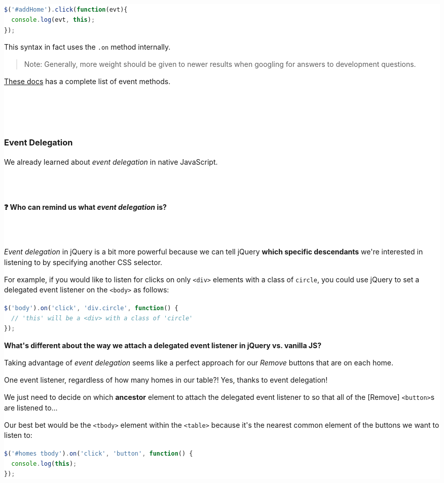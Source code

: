 ```javascript
$('#addHome').click(function(evt){
  console.log(evt, this);
});
```

This syntax in fact uses the `.on` method internally.

> Note: Generally, more weight should be given to newer results when googling for answers to development questions.

[These docs](http://api.jquery.com/category/events/) has a complete list of event methods.

<br>
<br>
<br>



### Event Delegation

We already learned about _event delegation_ in native JavaScript.

<br>
<br>

**❓ Who can remind us what _event delegation_ is?**

<br>
<br>

_Event delegation_ in jQuery is a bit more powerful because we can tell jQuery **which specific descendants** we're interested in listening to by specifying another CSS selector.

For example, if you would like to listen for clicks on only `<div>` elements with a class of `circle`, you could use jQuery to set a delegated event listener on the `<body>` as follows:

```javascript
$('body').on('click', 'div.circle', function() {
  // 'this' will be a <div> with a class of 'circle'
});
```

**What's different about the way we attach a delegated event listener in jQuery vs. vanilla JS?**

Taking advantage of _event delegation_ seems like a perfect approach for our _Remove_ buttons that are on each home.

One event listener, regardless of how many homes in our table?! Yes, thanks to event delegation!

We just need to decide on which **ancestor** element to attach the delegated event listener to so that all of the [Remove] `<button>`s are listened to...

Our best bet would be the `<tbody>` element within the `<table>` because it's the nearest common element of the buttons we want to listen to:

```javascript
$('#homes tbody').on('click', 'button', function() {
  console.log(this);
});
```
